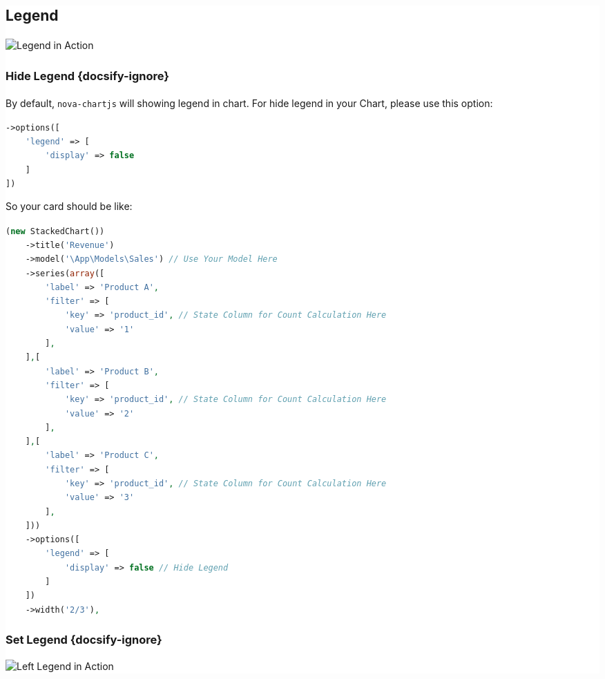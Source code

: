 ## Legend

![Legend in Action](assets/img/legend.png)

### Hide Legend {docsify-ignore}

By default, `nova-chartjs` will showing legend in chart. For hide legend in your Chart, please use this option:
```php
->options([
    'legend' => [
        'display' => false
    ]
])
```

So your card should be like:
```php
(new StackedChart())
    ->title('Revenue')
    ->model('\App\Models\Sales') // Use Your Model Here
    ->series(array([
        'label' => 'Product A',
        'filter' => [
            'key' => 'product_id', // State Column for Count Calculation Here
            'value' => '1'
        ],
    ],[
        'label' => 'Product B',
        'filter' => [
            'key' => 'product_id', // State Column for Count Calculation Here
            'value' => '2'
        ],
    ],[
        'label' => 'Product C',
        'filter' => [
            'key' => 'product_id', // State Column for Count Calculation Here
            'value' => '3'
        ],
    ]))
    ->options([
        'legend' => [
            'display' => false // Hide Legend
        ]
    ])
    ->width('2/3'),
```

### Set Legend {docsify-ignore}

![Left Legend in Action](assets/img/left-legend.png)

